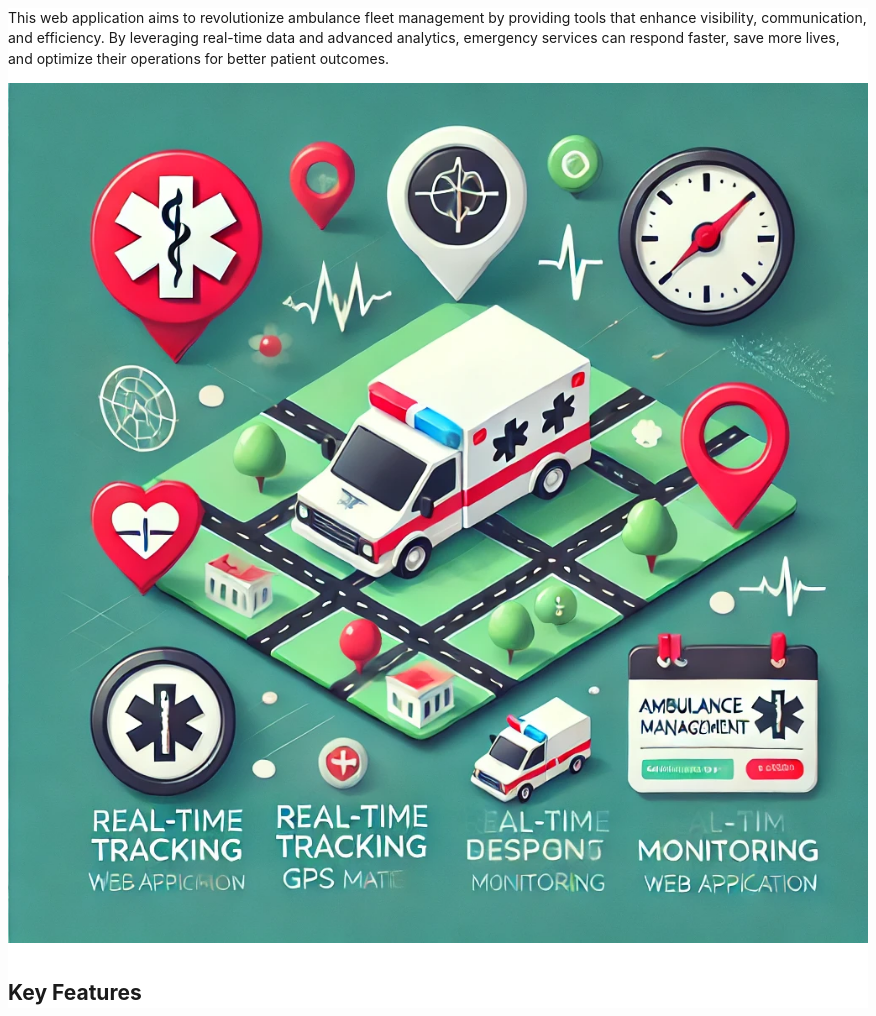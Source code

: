 
This web application aims to revolutionize ambulance fleet management by providing tools that enhance visibility, communication, and efficiency. By leveraging real-time data and advanced analytics, emergency services can respond faster, save more lives, and optimize their operations for better patient outcomes.


![Project Image](/assets/img/project/nepalambulancesystem/ambulance-real-time-GPS.webp)

## Key Features
